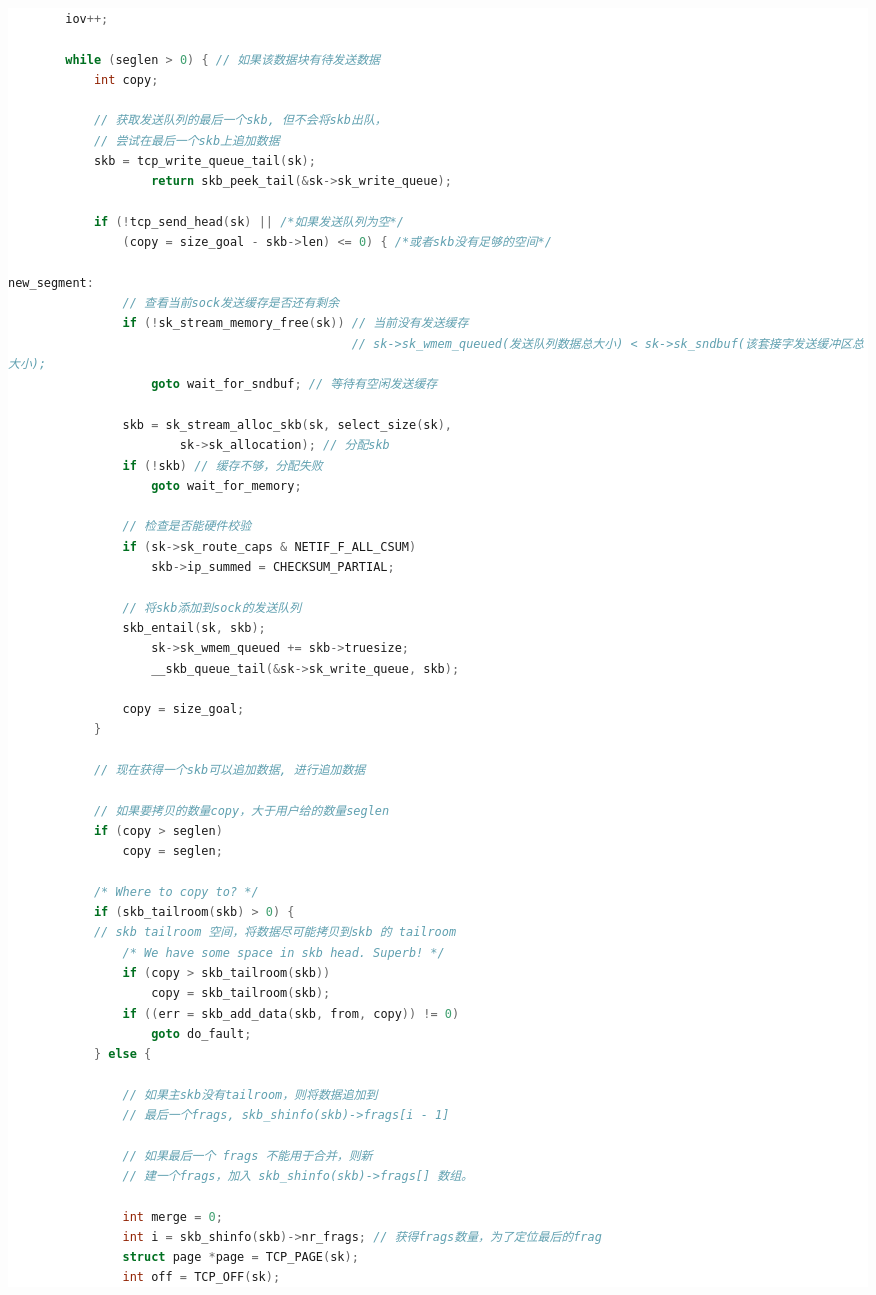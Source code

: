 ```c
		iov++;

		while (seglen > 0) { // 如果该数据块有待发送数据
			int copy;

			// 获取发送队列的最后一个skb, 但不会将skb出队，
			// 尝试在最后一个skb上追加数据
			skb = tcp_write_queue_tail(sk); 
					return skb_peek_tail(&sk->sk_write_queue);

			if (!tcp_send_head(sk) || /*如果发送队列为空*/
			    (copy = size_goal - skb->len) <= 0) { /*或者skb没有足够的空间*/

new_segment:
				// 查看当前sock发送缓存是否还有剩余
				if (!sk_stream_memory_free(sk)) // 当前没有发送缓存
				                                // sk->sk_wmem_queued(发送队列数据总大小) < sk->sk_sndbuf(该套接字发送缓冲区总大小);
					goto wait_for_sndbuf; // 等待有空闲发送缓存

				skb = sk_stream_alloc_skb(sk, select_size(sk),
						sk->sk_allocation); // 分配skb
				if (!skb) // 缓存不够，分配失败
					goto wait_for_memory;

				// 检查是否能硬件校验
				if (sk->sk_route_caps & NETIF_F_ALL_CSUM)
					skb->ip_summed = CHECKSUM_PARTIAL;

				// 将skb添加到sock的发送队列
				skb_entail(sk, skb);
					sk->sk_wmem_queued += skb->truesize;
					__skb_queue_tail(&sk->sk_write_queue, skb);

				copy = size_goal;
			}

			// 现在获得一个skb可以追加数据, 进行追加数据

			// 如果要拷贝的数量copy，大于用户给的数量seglen
			if (copy > seglen)
				copy = seglen;

			/* Where to copy to? */
			if (skb_tailroom(skb) > 0) {
			// skb tailroom 空间，将数据尽可能拷贝到skb 的 tailroom
				/* We have some space in skb head. Superb! */
				if (copy > skb_tailroom(skb))
					copy = skb_tailroom(skb);
				if ((err = skb_add_data(skb, from, copy)) != 0)
					goto do_fault;
			} else {

				// 如果主skb没有tailroom，则将数据追加到
				// 最后一个frags, skb_shinfo(skb)->frags[i - 1] 

				// 如果最后一个 frags 不能用于合并，则新
				// 建一个frags，加入 skb_shinfo(skb)->frags[] 数组。

				int merge = 0;
				int i = skb_shinfo(skb)->nr_frags; // 获得frags数量，为了定位最后的frag
				struct page *page = TCP_PAGE(sk);
				int off = TCP_OFF(sk);
```